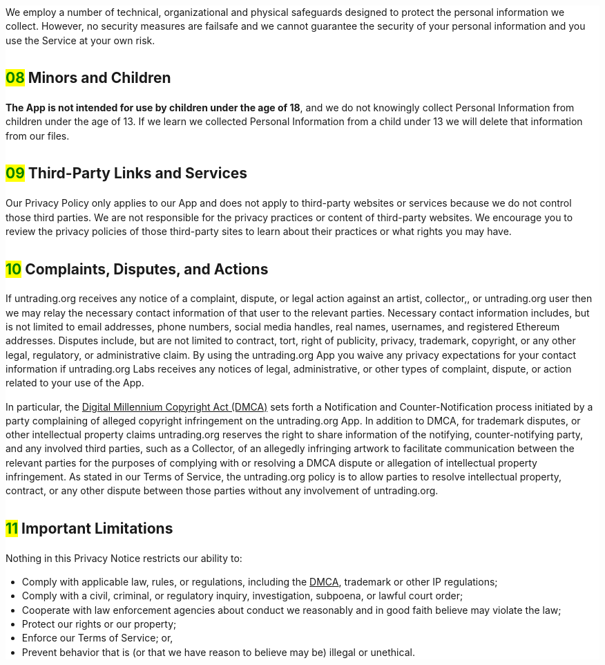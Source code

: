 We employ a number of technical, organizational and physical safeguards designed to protect the personal information we collect. However, no security measures are failsafe and we cannot guarantee the security of your personal information and you use the Service at your own risk.

## <mark style="color:green;">08</mark>   Minors and Children <a href="#id-59slzyxnnjp6" id="id-59slzyxnnjp6"></a>

**The App is not intended for use by children under the age of 18**, and we do not knowingly collect Personal Information from children under the age of 13. If we learn we collected Personal Information from a child under 13 we will delete that information from our files.

## <mark style="color:green;">09</mark>   Third-Party Links and Services <a href="#hu4f8tmuv1ho" id="hu4f8tmuv1ho"></a>

Our Privacy Policy only applies to our App and does not apply to third-party websites or services because we do not control those third parties. We are not responsible for the privacy practices or content of third-party websites. We encourage you to review the privacy policies of those third-party sites to learn about their practices or what rights you may have.

## <mark style="color:green;">10</mark>   Complaints, Disputes, and Actions <a href="#bks18t4dtjgz" id="bks18t4dtjgz"></a>

If untrading.org receives any notice of a complaint, dispute, or legal action against an artist, collector,, or untrading.org user then we may relay the necessary contact information of that user to the relevant parties. Necessary contact information includes, but is not limited to email addresses, phone numbers, social media handles, real names, usernames, and registered Ethereum addresses. Disputes include, but are not limited to contract, tort, right of publicity, privacy, trademark, copyright, or any other legal, regulatory, or administrative claim. By using the untrading.org App you waive any privacy expectations for your contact information if untrading.org Labs receives any notices of legal, administrative, or other types of complaint, dispute, or action related to your use of the App.

In particular, the [Digital Millennium Copyright Act (DMCA)](https://www.law.cornell.edu/uscode/text/17/512) sets forth a Notification and Counter-Notification process initiated by a party complaining of alleged copyright infringement on the untrading.org App. In addition to DMCA, for trademark disputes, or other intellectual property claims untrading.org reserves the right to share information of the notifying, counter-notifying party, and any involved third parties, such as a Collector, of an allegedly infringing artwork to facilitate communication between the relevant parties for the purposes of complying with or resolving a DMCA dispute or allegation of intellectual property infringement. As stated in our Terms of Service, the untrading.org policy is to allow parties to resolve intellectual property, contract, or any other dispute between those parties without any involvement of untrading.org.

## <mark style="color:green;">11</mark>   Important Limitations <a href="#z5fyzgylqcxz" id="z5fyzgylqcxz"></a>

Nothing in this Privacy Notice restricts our ability to:

* Comply with applicable law, rules, or regulations, including the [DMCA](https://www.law.cornell.edu/uscode/text/17/512), trademark or other IP regulations;
* Comply with a civil, criminal, or regulatory inquiry, investigation, subpoena, or lawful court order;
* Cooperate with law enforcement agencies about conduct we reasonably and in good faith believe may violate the law;
* Protect our rights or our property;
* Enforce our Terms of Service; or,
* Prevent behavior that is (or that we have reason to believe may be) illegal or unethical.
